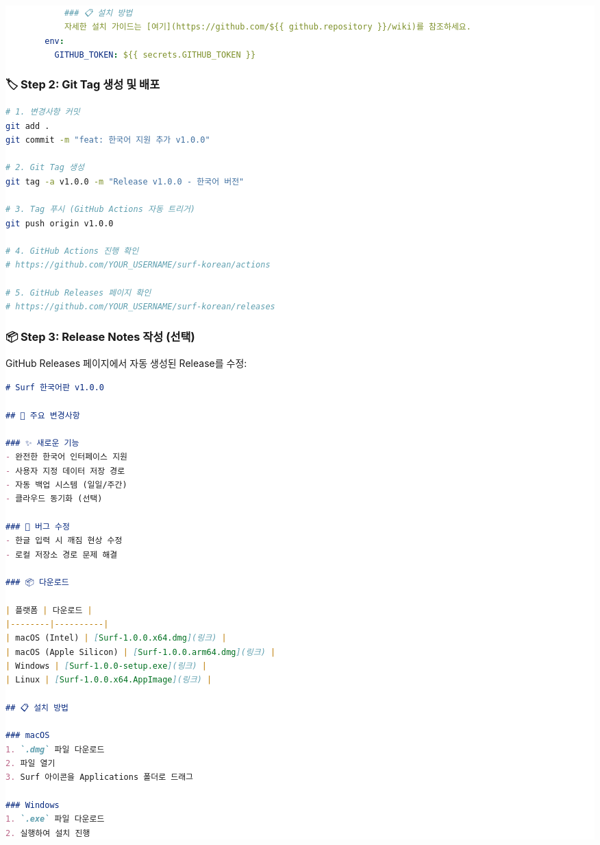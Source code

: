 ```yaml
            ### 📋 설치 방법
            자세한 설치 가이드는 [여기](https://github.com/${{ github.repository }}/wiki)를 참조하세요.
        env:
          GITHUB_TOKEN: ${{ secrets.GITHUB_TOKEN }}
```

### 🏷️ Step 2: Git Tag 생성 및 배포

```bash
# 1. 변경사항 커밋
git add .
git commit -m "feat: 한국어 지원 추가 v1.0.0"

# 2. Git Tag 생성
git tag -a v1.0.0 -m "Release v1.0.0 - 한국어 버전"

# 3. Tag 푸시 (GitHub Actions 자동 트리거)
git push origin v1.0.0

# 4. GitHub Actions 진행 확인
# https://github.com/YOUR_USERNAME/surf-korean/actions

# 5. GitHub Releases 페이지 확인
# https://github.com/YOUR_USERNAME/surf-korean/releases
```

### 📦 Step 3: Release Notes 작성 (선택)

GitHub Releases 페이지에서 자동 생성된 Release를 수정:

```markdown
# Surf 한국어판 v1.0.0

## 🎉 주요 변경사항

### ✨ 새로운 기능
- 완전한 한국어 인터페이스 지원
- 사용자 지정 데이터 저장 경로
- 자동 백업 시스템 (일일/주간)
- 클라우드 동기화 (선택)

### 🐛 버그 수정
- 한글 입력 시 깨짐 현상 수정
- 로컬 저장소 경로 문제 해결

### 📦 다운로드

| 플랫폼 | 다운로드 |
|--------|----------|
| macOS (Intel) | [Surf-1.0.0.x64.dmg](링크) |
| macOS (Apple Silicon) | [Surf-1.0.0.arm64.dmg](링크) |
| Windows | [Surf-1.0.0-setup.exe](링크) |
| Linux | [Surf-1.0.0.x64.AppImage](링크) |

## 📋 설치 방법

### macOS
1. `.dmg` 파일 다운로드
2. 파일 열기
3. Surf 아이콘을 Applications 폴더로 드래그

### Windows
1. `.exe` 파일 다운로드
2. 실행하여 설치 진행
```